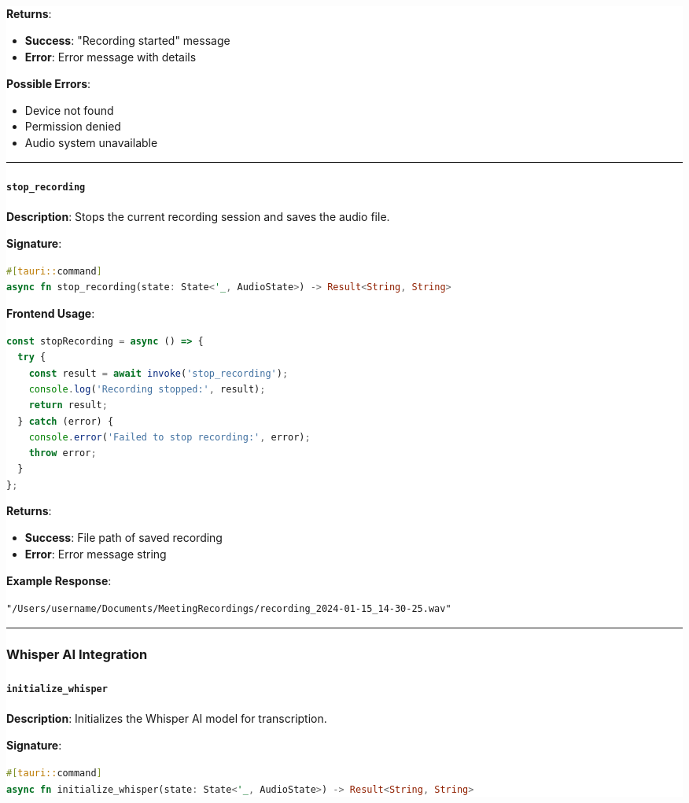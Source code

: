 **Returns**:
- **Success**: "Recording started" message
- **Error**: Error message with details

**Possible Errors**:
- Device not found
- Permission denied
- Audio system unavailable

---

#### `stop_recording`

**Description**: Stops the current recording session and saves the audio file.

**Signature**:
```rust
#[tauri::command]
async fn stop_recording(state: State<'_, AudioState>) -> Result<String, String>
```

**Frontend Usage**:
```typescript
const stopRecording = async () => {
  try {
    const result = await invoke('stop_recording');
    console.log('Recording stopped:', result);
    return result;
  } catch (error) {
    console.error('Failed to stop recording:', error);
    throw error;
  }
};
```

**Returns**:
- **Success**: File path of saved recording
- **Error**: Error message string

**Example Response**:
```
"/Users/username/Documents/MeetingRecordings/recording_2024-01-15_14-30-25.wav"
```

---

### Whisper AI Integration

#### `initialize_whisper`

**Description**: Initializes the Whisper AI model for transcription.

**Signature**:
```rust
#[tauri::command]
async fn initialize_whisper(state: State<'_, AudioState>) -> Result<String, String>
```
